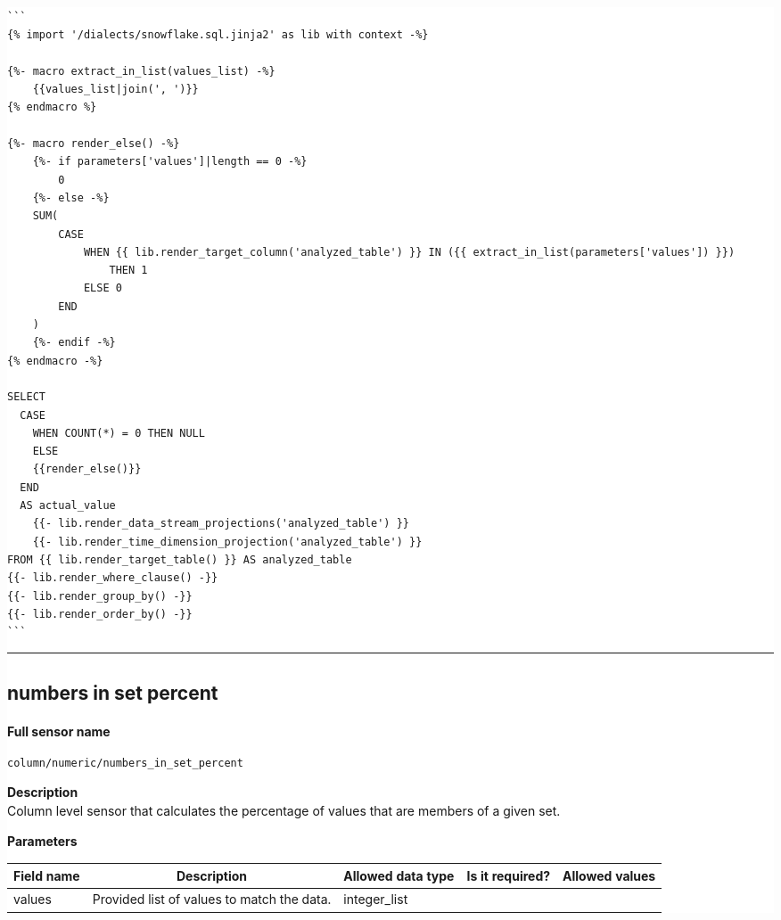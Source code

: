     ```
    {% import '/dialects/snowflake.sql.jinja2' as lib with context -%}
    
    {%- macro extract_in_list(values_list) -%}
        {{values_list|join(', ')}}
    {% endmacro %}
    
    {%- macro render_else() -%}
        {%- if parameters['values']|length == 0 -%}
            0
        {%- else -%}
        SUM(
            CASE
                WHEN {{ lib.render_target_column('analyzed_table') }} IN ({{ extract_in_list(parameters['values']) }})
                    THEN 1
                ELSE 0
            END
        )
        {%- endif -%}
    {% endmacro -%}
    
    SELECT
      CASE
        WHEN COUNT(*) = 0 THEN NULL
        ELSE
        {{render_else()}}
      END
      AS actual_value
        {{- lib.render_data_stream_projections('analyzed_table') }}
        {{- lib.render_time_dimension_projection('analyzed_table') }}
    FROM {{ lib.render_target_table() }} AS analyzed_table
    {{- lib.render_where_clause() -}}
    {{- lib.render_group_by() -}}
    {{- lib.render_order_by() -}}
    ```
___

## **numbers in set percent**
**Full sensor name**
```
column/numeric/numbers_in_set_percent
```
**Description**  
Column level sensor that calculates the percentage of values that are members of a given set.

**Parameters**  
  
| Field name | Description | Allowed data type | Is it required? | Allowed values |
|------------|-------------|-------------------|-----------------|----------------|
|values|Provided list of values to match the data.|integer_list| ||

